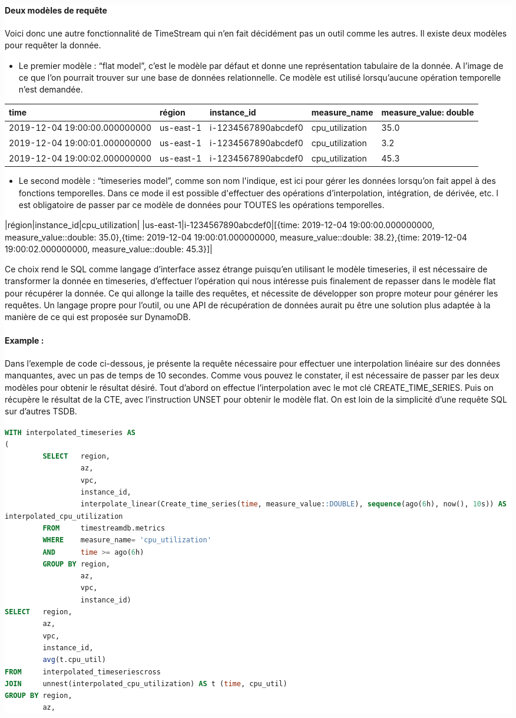 #### Deux modèles de requête
Voici donc une autre fonctionnalité de TimeStream qui n’en fait décidément pas un outil comme les autres. Il existe deux modèles pour requêter la donnée.

- Le premier modèle : “flat model”, c’est le modèle par défaut et donne une représentation tabulaire de la donnée. A l’image de ce que l’on pourrait trouver sur une base de données relationnelle. Ce modèle est utilisé lorsqu’aucune opération temporelle n’est demandée.

|time|région|instance_id|measure_name|measure_value: double|
|:---|:-----|:----------|:-----------|:--------------------|
|2019-12-04 19:00:00.000000000|us-east-1|i-1234567890abcdef0|cpu_utilization|35.0|
|2019-12-04 19:00:01.000000000|us-east-1|i-1234567890abcdef0|cpu_utilization|3.2|
|2019-12-04 19:00:02.000000000|us-east-1|i-1234567890abcdef0|cpu_utilization|45.3|

- Le second modèle : “timeseries model”, comme son nom l'indique, est ici pour gérer les données lorsqu’on fait appel à des fonctions temporelles. Dans ce mode il est possible d'effectuer des opérations d’interpolation, intégration, de dérivée, etc. l est obligatoire de passer par ce modèle de données pour TOUTES les opérations temporelles.

|région|instance_id|cpu_utilization|
|us-east-1|i-1234567890abcdef0|[{time: 2019-12-04 19:00:00.000000000, measure_value::double: 35.0},{time: 2019-12-04 19:00:01.000000000, measure_value::double: 38.2},{time: 2019-12-04 19:00:02.000000000, measure_value::double: 45.3}]|

Ce choix rend le SQL comme langage d’interface assez étrange puisqu’en utilisant le modèle timeseries, il est nécessaire de transformer la donnée en timeseries, d’effectuer l’opération qui nous intéresse puis finalement de repasser dans le modèle flat pour récupérer la donnée. Ce qui allonge la taille des requêtes, et nécessite de développer son propre moteur pour générer les requêtes. Un langage propre pour l’outil, ou une API de récupération de données aurait pu être une solution plus adaptée à la manière de ce qui est proposée sur DynamoDB.

#### Example :

Dans l’exemple de code ci-dessous, je présente la requête nécessaire pour effectuer une interpolation linéaire sur des données manquantes, avec un pas de temps de 10 secondes. Comme vous pouvez le constater, il est nécessaire de passer par les deux modèles pour obtenir le résultat désiré. Tout d’abord on effectue l’interpolation avec le mot clé CREATE_TIME_SERIES. Puis on récupère le résultat de la CTE, avec l’instruction UNSET pour obtenir le modèle flat. On est loin de la simplicité d’une requête SQL sur d’autres TSDB.

```sql
WITH interpolated_timeseries AS
(
         SELECT   region,
                  az,
                  vpc,
                  instance_id,
                  interpolate_linear(Create_time_series(time, measure_value::DOUBLE), sequence(ago(6h), now(), 10s)) AS interpolated_cpu_utilization
         FROM     timestreamdb.metrics
         WHERE    measure_name= 'cpu_utilization'
         AND      time >= ago(6h)
         GROUP BY region,
                  az,
                  vpc,
                  instance_id)
SELECT   region,
         az,
         vpc,
         instance_id,
         avg(t.cpu_util)
FROM     interpolated_timeseriescross
JOIN     unnest(interpolated_cpu_utilization) AS t (time, cpu_util)
GROUP BY region,
         az,
```
